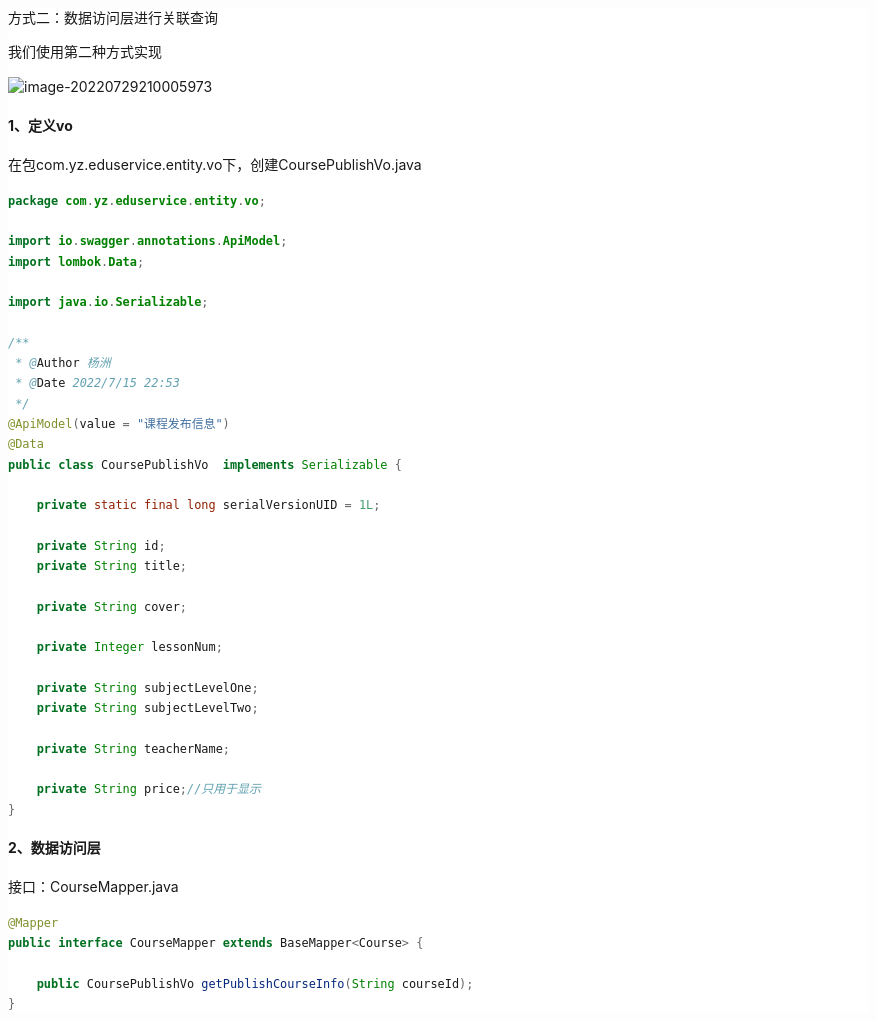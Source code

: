 方式二：数据访问层进行关联查询

我们使用第二种方式实现

![image-20220729210005973](http://yz-typora-img.oss-cn-shanghai.aliyuncs.com/img/image-20220729210005973.png)

#### 1、定义vo

在包com.yz.eduservice.entity.vo下，创建CoursePublishVo.java

````java
package com.yz.eduservice.entity.vo;

import io.swagger.annotations.ApiModel;
import lombok.Data;

import java.io.Serializable;

/**
 * @Author 杨洲
 * @Date 2022/7/15 22:53
 */
@ApiModel(value = "课程发布信息")
@Data
public class CoursePublishVo  implements Serializable {

    private static final long serialVersionUID = 1L;

    private String id;
    private String title;

    private String cover;

    private Integer lessonNum;

    private String subjectLevelOne;
    private String subjectLevelTwo;

    private String teacherName;

    private String price;//只用于显示
}
````

#### 2、数据访问层

接口：CourseMapper.java

````java
@Mapper
public interface CourseMapper extends BaseMapper<Course> {

    public CoursePublishVo getPublishCourseInfo(String courseId);
}

````
